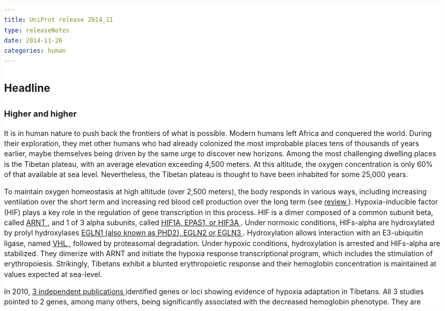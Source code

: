 ```yaml
---
title: UniProt release 2014_11
type: releaseNotes
date: 2014-11-26
categories: human
---
```


<h2 id="Headline">
 Headline
</h2>
<h3 id="Higher_and_higher">
 Higher and higher
</h3>
<p>
 It is in human nature to push back the frontiers of what is possible. Modern humans left Africa and conquered the world. During their exploration, they met other humans who had already colonized the most improbable places tens of thousands of years earlier, maybe themselves being driven by the same urge to discover new horizons. Among the most challenging dwelling places is the Tibetan plateau, with an average elevation exceeding 4,500 meters. At this altitude, the oxygen concentration is only 60% of that available at sea level. Nevertheless, the Tibetan plateau is thought to have been inhabited for some 25,000 years.
</p>
<p>
 To maintain oxygen homeostasis at high altitude (over 2,500 meters), the body responds in various ways, including increasing ventilation over the short term and increasing red blood cell production over the long term (see
 <a href="http://www.ncbi.nlm.nih.gov/pubmed/25319824">
  review
 </a>
 ). Hypoxia-inducible factor (HIF) plays a key role in the regulation of gene transcription in this process. HIF is a dimer composed of a common subunit beta, called
 <a href="https://www.uniprot.org/uniprotkb/P27540">
  ARNT
 </a>
, and 1 of 3 alpha subunits, called
 <a href="https://www.uniprot.org/uniprotkb?query=%28gene:HIF1A+OR+gene:HIF3A+OR+gene:EPAS1%29+AND+organism_id:9606">
  HIF1A, EPAS1, or HIF3A
 </a>
. Under normoxic conditions, HIFs-alpha are hydroxylated by prolyl hydroxylases
 <a href="https://www.uniprot.org/uniprotkb?query=accession:q9gzt9+OR+accession:q96ks0+OR+accession:q9h6z9">
  EGLN1 (also known as PHD2), EGLN2 or EGLN3
 </a>
. Hydroxylation allows interaction with an E3-ubiquitin ligase, named
 <a href="https://www.uniprot.org/uniprotkb/P40337">
  VHL
 </a>
, followed by proteasomal degradation. Under hypoxic conditions, hydroxylation is arrested and HIFs-alpha are stabilized. They dimerize with ARNT and initiate the hypoxia response transcriptional program, which includes the stimulation of erythropoiesis. Strikingly, Tibetans exhibit a blunted erythropoietic response and their hemoglobin concentration is maintained at values expected at sea-level.
</p>
<p>
 In 2010,
 <a href="http://www.ncbi.nlm.nih.gov/pubmed/20466884,20534544,20838600">
  3 independent publications
 </a>
 identified genes or loci showing evidence of hypoxia adaptation in Tibetans. All 3 studies pointed to 2 genes, among many others, being significantly associated with the decreased hemoglobin phenotype. They are
 <a href="https://www.uniprot.org/uniprotkb/Q99814">